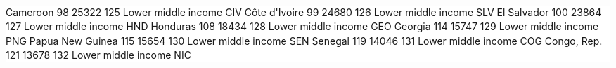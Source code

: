    <td style="text-align:left;"> Cameroon </td>
   <td style="text-align:right;"> 98 </td>
   <td style="text-align:right;"> 25322 </td>
  </tr>
  <tr>
   <td style="text-align:left;"> 125 </td>
   <td style="text-align:left;"> Lower middle income </td>
   <td style="text-align:left;"> CIV </td>
   <td style="text-align:left;"> Côte d'Ivoire </td>
   <td style="text-align:right;"> 99 </td>
   <td style="text-align:right;"> 24680 </td>
  </tr>
  <tr>
   <td style="text-align:left;"> 126 </td>
   <td style="text-align:left;"> Lower middle income </td>
   <td style="text-align:left;"> SLV </td>
   <td style="text-align:left;"> El Salvador </td>
   <td style="text-align:right;"> 100 </td>
   <td style="text-align:right;"> 23864 </td>
  </tr>
  <tr>
   <td style="text-align:left;"> 127 </td>
   <td style="text-align:left;"> Lower middle income </td>
   <td style="text-align:left;"> HND </td>
   <td style="text-align:left;"> Honduras </td>
   <td style="text-align:right;"> 108 </td>
   <td style="text-align:right;"> 18434 </td>
  </tr>
  <tr>
   <td style="text-align:left;"> 128 </td>
   <td style="text-align:left;"> Lower middle income </td>
   <td style="text-align:left;"> GEO </td>
   <td style="text-align:left;"> Georgia </td>
   <td style="text-align:right;"> 114 </td>
   <td style="text-align:right;"> 15747 </td>
  </tr>
  <tr>
   <td style="text-align:left;"> 129 </td>
   <td style="text-align:left;"> Lower middle income </td>
   <td style="text-align:left;"> PNG </td>
   <td style="text-align:left;"> Papua New Guinea </td>
   <td style="text-align:right;"> 115 </td>
   <td style="text-align:right;"> 15654 </td>
  </tr>
  <tr>
   <td style="text-align:left;"> 130 </td>
   <td style="text-align:left;"> Lower middle income </td>
   <td style="text-align:left;"> SEN </td>
   <td style="text-align:left;"> Senegal </td>
   <td style="text-align:right;"> 119 </td>
   <td style="text-align:right;"> 14046 </td>
  </tr>
  <tr>
   <td style="text-align:left;"> 131 </td>
   <td style="text-align:left;"> Lower middle income </td>
   <td style="text-align:left;"> COG </td>
   <td style="text-align:left;"> Congo, Rep. </td>
   <td style="text-align:right;"> 121 </td>
   <td style="text-align:right;"> 13678 </td>
  </tr>
  <tr>
   <td style="text-align:left;"> 132 </td>
   <td style="text-align:left;"> Lower middle income </td>
   <td style="text-align:left;"> NIC </td>